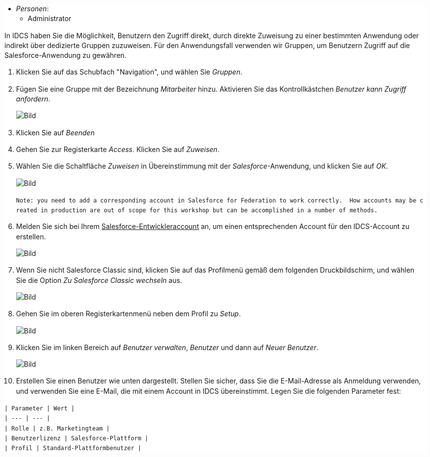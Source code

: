 *   _Personen_:
    *   Administrator

In IDCS haben Sie die Möglichkeit, Benutzern den Zugriff direkt, durch direkte Zuweisung zu einer bestimmten Anwendung oder indirekt über dedizierte Gruppen zuzuweisen. Für den Anwendungsfall verwenden wir Gruppen, um Benutzern Zugriff auf die Salesforce-Anwendung zu gewähren.

1.  Klicken Sie auf das Schubfach "Navigation", und wählen Sie _Gruppen_.
    
2.  Fügen Sie eine Gruppe mit der Bezeichnung _Mitarbeiter_ hinzu. Aktivieren Sie das Kontrollkästchen _Benutzer kann Zugriff anfordern_.
    
    ![Bild](images/L2024.png)
    
3.  Klicken Sie auf _Beenden_
    
4.  Gehen Sie zur Registerkarte _Access_. Klicken Sie auf _Zuweisen_.
    
5.  Wählen Sie die Schaltfläche _Zuweisen_ in Übereinstimmung mit der _Salesforce_\-Anwendung, und klicken Sie auf _OK_.
    
    ![Bild](images/L2025.png)
    
        Note: you need to add a corresponding account in Salesforce for Federation to work correctly.  How accounts may be created in production are out of scope for this workshop but can be accomplished in a number of methods.  
        
6.  Melden Sie sich bei Ihrem [Salesforce-Entwickleraccount](https://developer.salesforce.com/) an, um einen entsprechenden Account für den IDCS-Account zu erstellen.
    
    ![Bild](images/L2026.png)
    
7.  Wenn Sie nicht Salesforce Classic sind, klicken Sie auf das Profilmenü gemäß dem folgenden Druckbildschirm, und wählen Sie die Option _Zu Salesforce Classic wechseln_ aus.
    
    ![Bild](images/L2027.png)
    
8.  Gehen Sie im oberen Registerkartenmenü neben dem Profil zu _Setup_.
    
    ![Bild](images/L2028.png)
    
9.  Klicken Sie im linken Bereich auf _Benutzer verwalten_, _Benutzer_ und dann auf _Neuer Benutzer_.
    
    ![Bild](images/L2029.png)
    
10.  Erstellen Sie einen Benutzer wie unten dargestellt. Stellen Sie sicher, dass Sie die E-Mail-Adresse als Anmeldung verwenden, und verwenden Sie eine E-Mail, die mit einem Account in IDCS übereinstimmt. Legen Sie die folgenden Parameter fest:
    
    | Parameter | Wert |
    | --- | --- |
    | Rolle | z.B. Marketingteam |
    | Benutzerlizenz | Salesforce-Plattform |
    | Profil | Standard-Plattformbenutzer |
    